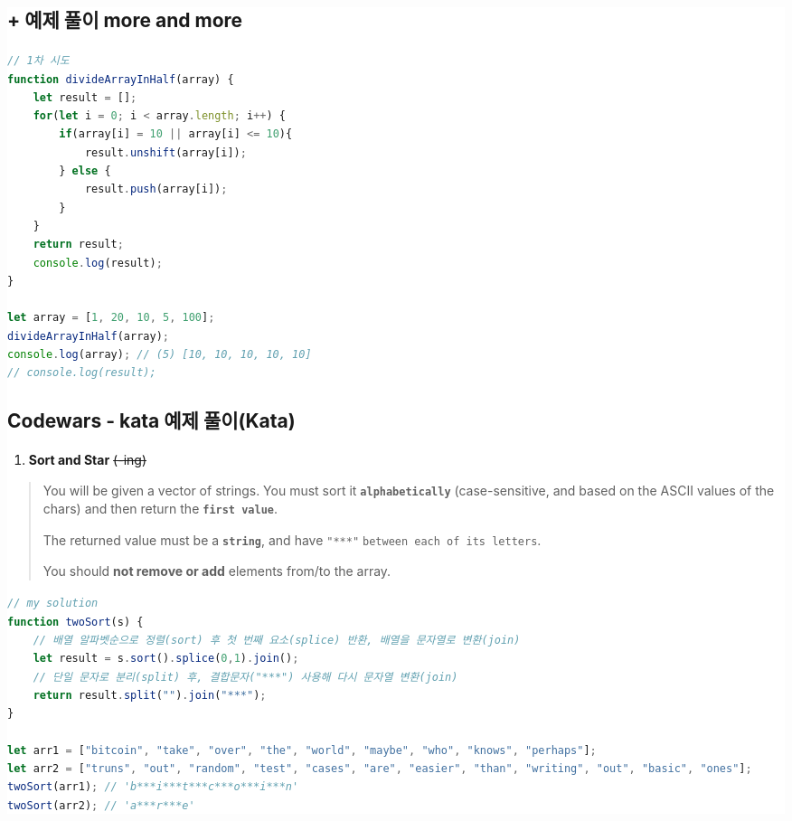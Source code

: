 ```javascript
```

## + 예제 풀이 more and more

```javascript
// 1차 시도
function divideArrayInHalf(array) {
    let result = [];
    for(let i = 0; i < array.length; i++) {
        if(array[i] = 10 || array[i] <= 10){
            result.unshift(array[i]);
        } else {
            result.push(array[i]);
        }
    }
    return result;
    console.log(result);
}

let array = [1, 20, 10, 5, 100];
divideArrayInHalf(array);
console.log(array); // (5) [10, 10, 10, 10, 10]
// console.log(result);
```

## Codewars - kata 예제 풀이(Kata)

1. **Sort and Star** ~~(-ing)~~

> You will be given a vector of strings. You must sort it **`alphabetically`** (case-sensitive, and based on the ASCII values of the chars) and then return the **`first value`**.
>
> The returned value must be a **`string`**, and have `"***"` `between each of its letters`.
>
> You should **not remove or add** elements from/to the array.

```javascript
// my solution
function twoSort(s) {
    // 배열 알파벳순으로 정렬(sort) 후 첫 번째 요소(splice) 반환, 배열을 문자열로 변환(join) 
    let result = s.sort().splice(0,1).join();
    // 단일 문자로 분리(split) 후, 결합문자("***") 사용해 다시 문자열 변환(join)
    return result.split("").join("***");
}

let arr1 = ["bitcoin", "take", "over", "the", "world", "maybe", "who", "knows", "perhaps"];
let arr2 = ["truns", "out", "random", "test", "cases", "are", "easier", "than", "writing", "out", "basic", "ones"];
twoSort(arr1); // 'b***i***t***c***o***i***n'
twoSort(arr2); // 'a***r***e'
```
